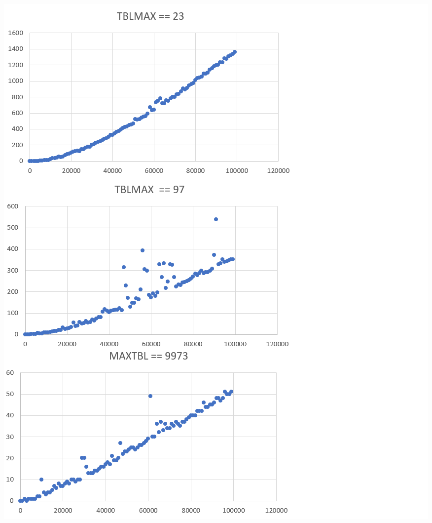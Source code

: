 ![ハッシュテーブル 23](prac5_pics/result23.png)
![ハッシュテーブル 97](prac5_pics/result97.png)
![ハッシュテーブル 9973](prac5_pics/result9973.png)
